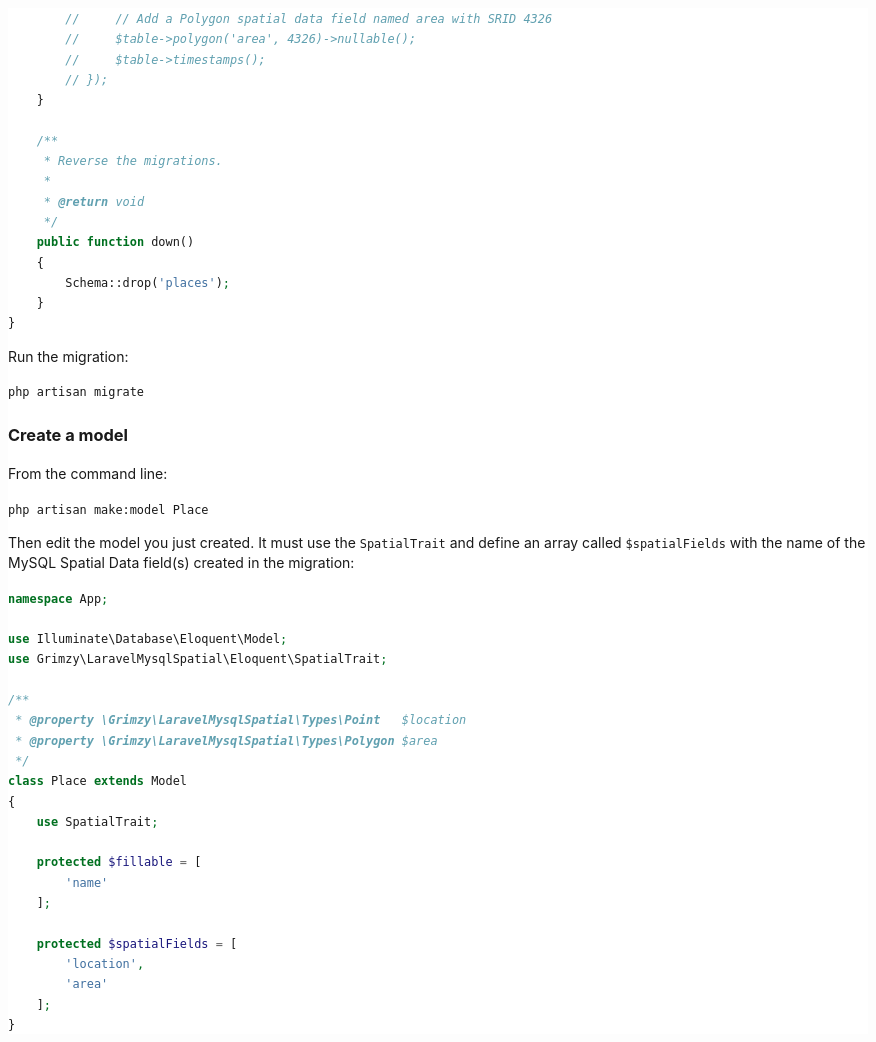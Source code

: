 ```php
        //     // Add a Polygon spatial data field named area with SRID 4326
        //     $table->polygon('area', 4326)->nullable();
        //     $table->timestamps();
        // });
    }

    /**
     * Reverse the migrations.
     *
     * @return void
     */
    public function down()
    {
        Schema::drop('places');
    }
}
```

Run the migration:

```shell
php artisan migrate
```

### Create a model

From the command line:

```shell
php artisan make:model Place
```

Then edit the model you just created. It must use the `SpatialTrait` and define an array called `$spatialFields` with the name of the MySQL Spatial Data field(s) created in the migration:

```php
namespace App;

use Illuminate\Database\Eloquent\Model;
use Grimzy\LaravelMysqlSpatial\Eloquent\SpatialTrait;

/**
 * @property \Grimzy\LaravelMysqlSpatial\Types\Point   $location
 * @property \Grimzy\LaravelMysqlSpatial\Types\Polygon $area
 */
class Place extends Model
{
    use SpatialTrait;

    protected $fillable = [
        'name'
    ];

    protected $spatialFields = [
        'location',
        'area'
    ];
}
```
